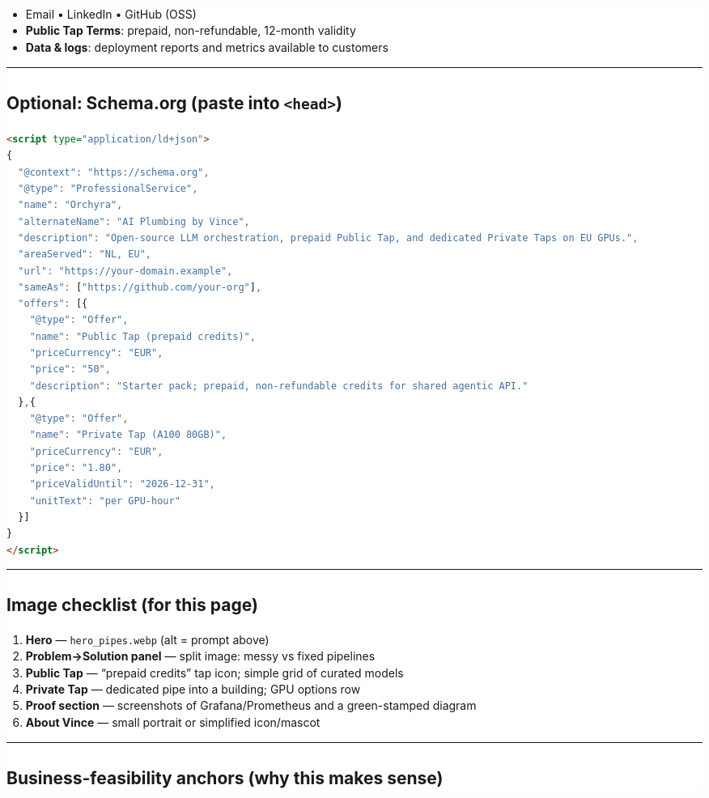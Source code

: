 * Email • LinkedIn • GitHub (OSS)
* **Public Tap Terms**: prepaid, non-refundable, 12-month validity
* **Data & logs**: deployment reports and metrics available to customers

---

## Optional: Schema.org (paste into `<head>`)

```html
<script type="application/ld+json">
{
  "@context": "https://schema.org",
  "@type": "ProfessionalService",
  "name": "Orchyra",
  "alternateName": "AI Plumbing by Vince",
  "description": "Open-source LLM orchestration, prepaid Public Tap, and dedicated Private Taps on EU GPUs.",
  "areaServed": "NL, EU",
  "url": "https://your-domain.example",
  "sameAs": ["https://github.com/your-org"],
  "offers": [{
    "@type": "Offer",
    "name": "Public Tap (prepaid credits)",
    "priceCurrency": "EUR",
    "price": "50",
    "description": "Starter pack; prepaid, non-refundable credits for shared agentic API."
  },{
    "@type": "Offer",
    "name": "Private Tap (A100 80GB)",
    "priceCurrency": "EUR",
    "price": "1.80",
    "priceValidUntil": "2026-12-31",
    "unitText": "per GPU-hour"
  }]
}
</script>
```

---

## Image checklist (for this page)

1. **Hero** — `hero_pipes.webp` (alt = prompt above)
2. **Problem→Solution panel** — split image: messy vs fixed pipelines
3. **Public Tap** — “prepaid credits” tap icon; simple grid of curated models
4. **Private Tap** — dedicated pipe into a building; GPU options row
5. **Proof section** — screenshots of Grafana/Prometheus and a green-stamped diagram
6. **About Vince** — small portrait or simplified icon/mascot

---

## Business-feasibility anchors (why this makes sense)


[1]: https://hai.stanford.edu/ai-index/2025-ai-index-report?utm_source=chatgpt.com "The 2025 AI Index Report | Stanford HAI"
[2]: https://www.matillion.com/blog/public-vs-private-llms-enterprise-ai-security?utm_source=chatgpt.com "Public vs Private LLMs: Secure AI for Enterprises"
[3]: https://digital-strategy.ec.europa.eu/en/policies/regulatory-framework-ai?utm_source=chatgpt.com "AI Act | Shaping Europe's digital future - European Union"
[4]: https://github.com/vllm-project/vllm?utm_source=chatgpt.com "vllm-project/vllm: A high-throughput and memory-efficient ..."
[5]: https://stripe.com/gb/resources/more/what-is-a-credits-based-subscription-model-and-how-does-it-work?utm_source=chatgpt.com "What is a credits subscription model? - Billing"
[6]: https://www.runpod.io/pricing?utm_source=chatgpt.com "GPU Cloud Pricing"